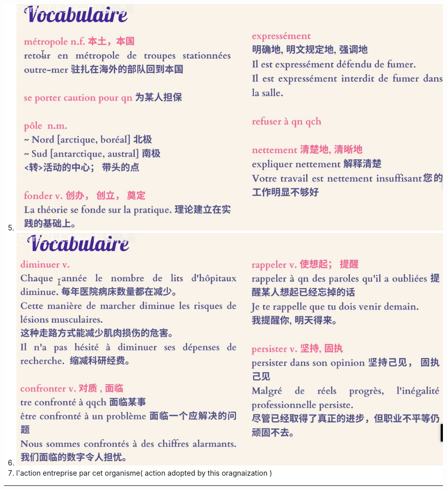 5. ![B1 07 vocabulaire5](lesson7-vocabulaire-5.jpg)
6. ![B1 07 vocabulaire6](lesson7-vocabulaire-6.jpg)
7. l'action entreprise par cet organisme( action adopted by this oragnaization )

---